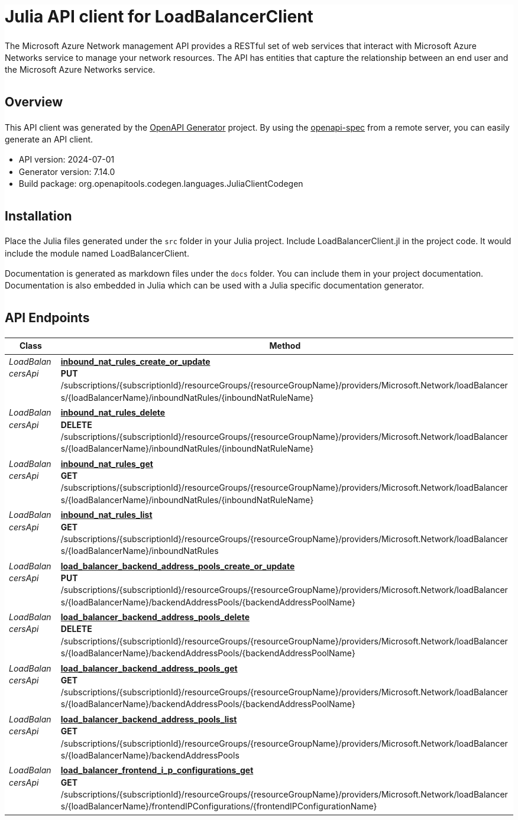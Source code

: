 # Julia API client for LoadBalancerClient

The Microsoft Azure Network management API provides a RESTful set of web services that interact with Microsoft Azure Networks service to manage your network resources. The API has entities that capture the relationship between an end user and the Microsoft Azure Networks service.

## Overview
This API client was generated by the [OpenAPI Generator](https://openapi-generator.tech) project.  By using the [openapi-spec](https://openapis.org) from a remote server, you can easily generate an API client.

- API version: 2024-07-01
- Generator version: 7.14.0
- Build package: org.openapitools.codegen.languages.JuliaClientCodegen


## Installation
Place the Julia files generated under the `src` folder in your Julia project. Include LoadBalancerClient.jl in the project code.
It would include the module named LoadBalancerClient.

Documentation is generated as markdown files under the `docs` folder. You can include them in your project documentation.
Documentation is also embedded in Julia which can be used with a Julia specific documentation generator.

## API Endpoints

Class | Method
------------ | -------------
*LoadBalancersApi* | [**inbound_nat_rules_create_or_update**](docs/LoadBalancersApi.md#inbound_nat_rules_create_or_update)<br/>**PUT** /subscriptions/{subscriptionId}/resourceGroups/{resourceGroupName}/providers/Microsoft.Network/loadBalancers/{loadBalancerName}/inboundNatRules/{inboundNatRuleName}<br/>
*LoadBalancersApi* | [**inbound_nat_rules_delete**](docs/LoadBalancersApi.md#inbound_nat_rules_delete)<br/>**DELETE** /subscriptions/{subscriptionId}/resourceGroups/{resourceGroupName}/providers/Microsoft.Network/loadBalancers/{loadBalancerName}/inboundNatRules/{inboundNatRuleName}<br/>
*LoadBalancersApi* | [**inbound_nat_rules_get**](docs/LoadBalancersApi.md#inbound_nat_rules_get)<br/>**GET** /subscriptions/{subscriptionId}/resourceGroups/{resourceGroupName}/providers/Microsoft.Network/loadBalancers/{loadBalancerName}/inboundNatRules/{inboundNatRuleName}<br/>
*LoadBalancersApi* | [**inbound_nat_rules_list**](docs/LoadBalancersApi.md#inbound_nat_rules_list)<br/>**GET** /subscriptions/{subscriptionId}/resourceGroups/{resourceGroupName}/providers/Microsoft.Network/loadBalancers/{loadBalancerName}/inboundNatRules<br/>
*LoadBalancersApi* | [**load_balancer_backend_address_pools_create_or_update**](docs/LoadBalancersApi.md#load_balancer_backend_address_pools_create_or_update)<br/>**PUT** /subscriptions/{subscriptionId}/resourceGroups/{resourceGroupName}/providers/Microsoft.Network/loadBalancers/{loadBalancerName}/backendAddressPools/{backendAddressPoolName}<br/>
*LoadBalancersApi* | [**load_balancer_backend_address_pools_delete**](docs/LoadBalancersApi.md#load_balancer_backend_address_pools_delete)<br/>**DELETE** /subscriptions/{subscriptionId}/resourceGroups/{resourceGroupName}/providers/Microsoft.Network/loadBalancers/{loadBalancerName}/backendAddressPools/{backendAddressPoolName}<br/>
*LoadBalancersApi* | [**load_balancer_backend_address_pools_get**](docs/LoadBalancersApi.md#load_balancer_backend_address_pools_get)<br/>**GET** /subscriptions/{subscriptionId}/resourceGroups/{resourceGroupName}/providers/Microsoft.Network/loadBalancers/{loadBalancerName}/backendAddressPools/{backendAddressPoolName}<br/>
*LoadBalancersApi* | [**load_balancer_backend_address_pools_list**](docs/LoadBalancersApi.md#load_balancer_backend_address_pools_list)<br/>**GET** /subscriptions/{subscriptionId}/resourceGroups/{resourceGroupName}/providers/Microsoft.Network/loadBalancers/{loadBalancerName}/backendAddressPools<br/>
*LoadBalancersApi* | [**load_balancer_frontend_i_p_configurations_get**](docs/LoadBalancersApi.md#load_balancer_frontend_i_p_configurations_get)<br/>**GET** /subscriptions/{subscriptionId}/resourceGroups/{resourceGroupName}/providers/Microsoft.Network/loadBalancers/{loadBalancerName}/frontendIPConfigurations/{frontendIPConfigurationName}<br/>
